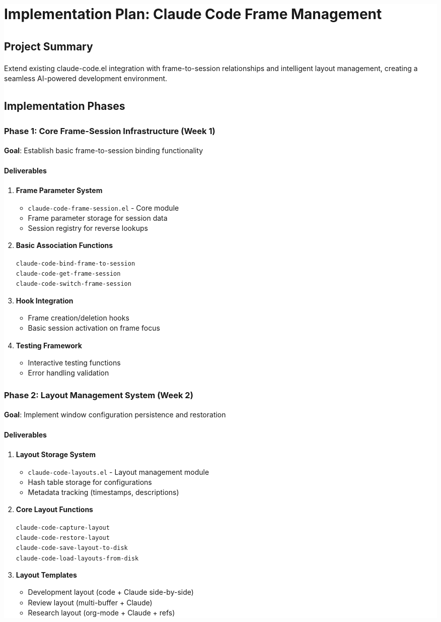 # Implementation Plan: Claude Code Frame Management

## Project Summary
Extend existing claude-code.el integration with frame-to-session relationships and intelligent layout management, creating a seamless AI-powered development environment.

## Implementation Phases

### Phase 1: Core Frame-Session Infrastructure (Week 1)
**Goal**: Establish basic frame-to-session binding functionality

#### Deliverables
1. **Frame Parameter System**
   - `claude-code-frame-session.el` - Core module
   - Frame parameter storage for session data
   - Session registry for reverse lookups

2. **Basic Association Functions**
   ```elisp
   claude-code-bind-frame-to-session
   claude-code-get-frame-session  
   claude-code-switch-frame-session
   ```

3. **Hook Integration**
   - Frame creation/deletion hooks
   - Basic session activation on frame focus

4. **Testing Framework**
   - Interactive testing functions
   - Error handling validation

### Phase 2: Layout Management System (Week 2)  
**Goal**: Implement window configuration persistence and restoration

#### Deliverables
1. **Layout Storage System**
   - `claude-code-layouts.el` - Layout management module
   - Hash table storage for configurations
   - Metadata tracking (timestamps, descriptions)

2. **Core Layout Functions**
   ```elisp
   claude-code-capture-layout
   claude-code-restore-layout
   claude-code-save-layout-to-disk
   claude-code-load-layouts-from-disk
   ```

3. **Layout Templates**
   - Development layout (code + Claude side-by-side)
   - Review layout (multi-buffer + Claude)
   - Research layout (org-mode + Claude + refs)

